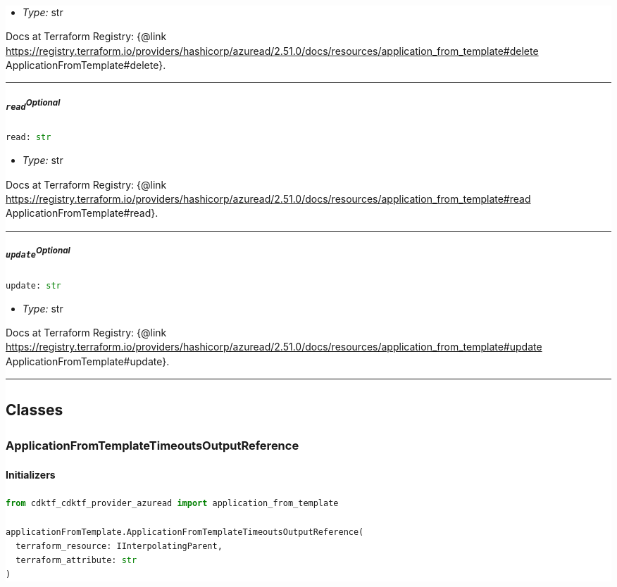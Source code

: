 - *Type:* str

Docs at Terraform Registry: {@link https://registry.terraform.io/providers/hashicorp/azuread/2.51.0/docs/resources/application_from_template#delete ApplicationFromTemplate#delete}.

---

##### `read`<sup>Optional</sup> <a name="read" id="@cdktf/provider-azuread.applicationFromTemplate.ApplicationFromTemplateTimeouts.property.read"></a>

```python
read: str
```

- *Type:* str

Docs at Terraform Registry: {@link https://registry.terraform.io/providers/hashicorp/azuread/2.51.0/docs/resources/application_from_template#read ApplicationFromTemplate#read}.

---

##### `update`<sup>Optional</sup> <a name="update" id="@cdktf/provider-azuread.applicationFromTemplate.ApplicationFromTemplateTimeouts.property.update"></a>

```python
update: str
```

- *Type:* str

Docs at Terraform Registry: {@link https://registry.terraform.io/providers/hashicorp/azuread/2.51.0/docs/resources/application_from_template#update ApplicationFromTemplate#update}.

---

## Classes <a name="Classes" id="Classes"></a>

### ApplicationFromTemplateTimeoutsOutputReference <a name="ApplicationFromTemplateTimeoutsOutputReference" id="@cdktf/provider-azuread.applicationFromTemplate.ApplicationFromTemplateTimeoutsOutputReference"></a>

#### Initializers <a name="Initializers" id="@cdktf/provider-azuread.applicationFromTemplate.ApplicationFromTemplateTimeoutsOutputReference.Initializer"></a>

```python
from cdktf_cdktf_provider_azuread import application_from_template

applicationFromTemplate.ApplicationFromTemplateTimeoutsOutputReference(
  terraform_resource: IInterpolatingParent,
  terraform_attribute: str
)
```
